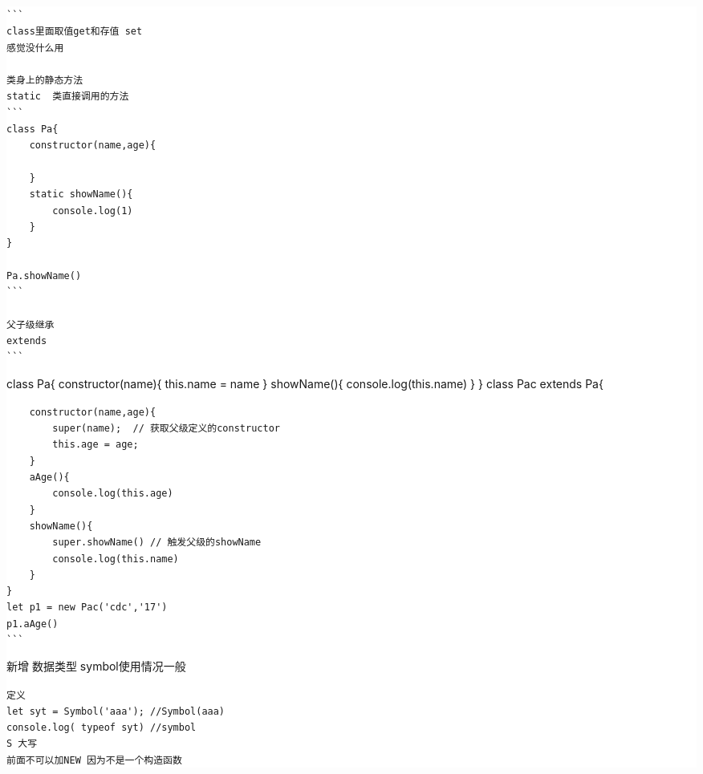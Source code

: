 
    ```
    class里面取值get和存值 set
    感觉没什么用

    类身上的静态方法
    static  类直接调用的方法
    ```
    class Pa{
        constructor(name,age){
            
        }
        static showName(){
            console.log(1)
        }
    }

    Pa.showName()
    ```

    父子级继承
    extends
    ```
   class Pa{
        constructor(name){
            this.name = name
        }
        showName(){
            console.log(this.name)
        }
    }
    class Pac extends Pa{
        
        constructor(name,age){
            super(name);  // 获取父级定义的constructor
            this.age = age;
        }
        aAge(){
            console.log(this.age)
        }
        showName(){
            super.showName() // 触发父级的showName
            console.log(this.name)
        }
    }
    let p1 = new Pac('cdc','17')
    p1.aAge()
    ```
新增 数据类型
    symbol使用情况一般
    
    定义 
    let syt = Symbol('aaa'); //Symbol(aaa)
    console.log( typeof syt) //symbol
    S 大写  
    前面不可以加NEW 因为不是一个构造函数
